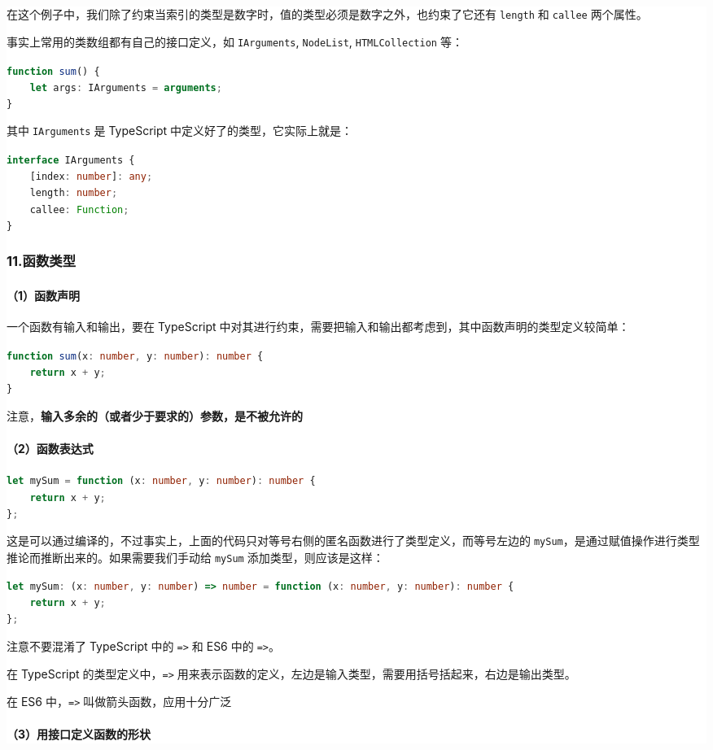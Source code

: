 在这个例子中，我们除了约束当索引的类型是数字时，值的类型必须是数字之外，也约束了它还有 `length` 和 `callee` 两个属性。

事实上常用的类数组都有自己的接口定义，如 `IArguments`, `NodeList`, `HTMLCollection` 等：

~~~ts
function sum() {
    let args: IArguments = arguments;
}
~~~

其中 `IArguments` 是 TypeScript 中定义好了的类型，它实际上就是：

~~~ts
interface IArguments {
    [index: number]: any;
    length: number;
    callee: Function;
}
~~~

### 11.函数类型

#### （1）函数声明

一个函数有输入和输出，要在 TypeScript 中对其进行约束，需要把输入和输出都考虑到，其中函数声明的类型定义较简单：

~~~ts
function sum(x: number, y: number): number {
    return x + y;
}
~~~

注意，**输入多余的（或者少于要求的）参数，是不被允许的**

#### （2）函数表达式

~~~ts
let mySum = function (x: number, y: number): number {
    return x + y;
};
~~~

这是可以通过编译的，不过事实上，上面的代码只对等号右侧的匿名函数进行了类型定义，而等号左边的 `mySum`，是通过赋值操作进行类型推论而推断出来的。如果需要我们手动给 `mySum` 添加类型，则应该是这样：

~~~ts
let mySum: (x: number, y: number) => number = function (x: number, y: number): number {
    return x + y;
};
~~~

注意不要混淆了 TypeScript 中的 `=>` 和 ES6 中的 `=>`。

在 TypeScript 的类型定义中，`=>` 用来表示函数的定义，左边是输入类型，需要用括号括起来，右边是输出类型。

在 ES6 中，`=>` 叫做箭头函数，应用十分广泛

#### （3）用接口定义函数的形状
